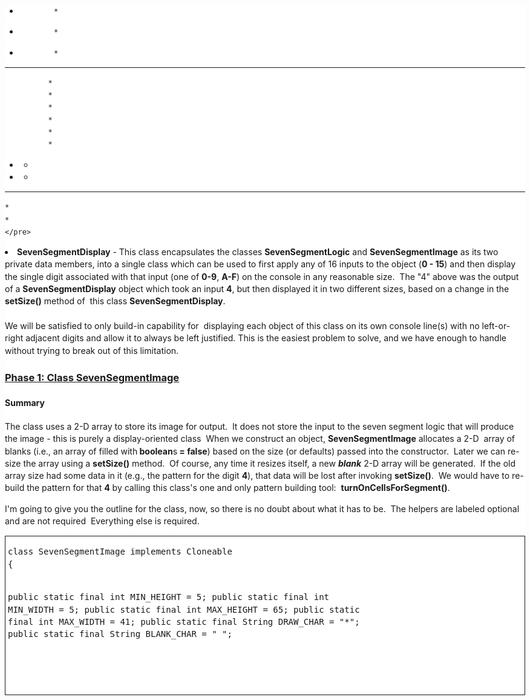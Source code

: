 *             *
*             *
*             *
***************
              *
              *
              *
              *
              *
              *
*   *
*   *
*****
    *
    *             
	</pre>
</li>
<li>
<strong>SevenSegmentDisplay</strong> - This class encapsulates the classes <strong> SevenSegmentLogic</strong> and <strong>SevenSegmentImage</strong> as its two private data members, into a single class which can be used to first apply any of 16 inputs to the object (<strong>0 - 15</strong>) and then display the single digit associated with that input (one of <strong>0-9</strong>, <strong>A-F</strong>) on the console in any reasonable size.&nbsp; The "4" above was the output of a <strong>SevenSegmentDisplay</strong> object which took an input <strong>4</strong>, but then displayed it in two different sizes, based on a change in the <strong> setSize()</strong> method of&nbsp; this class <strong>SevenSegmentDisplay</strong>.<br> <br> We will be satisfied to only build-in capability for&nbsp; displaying each object of this class on its own console line(s) with no left-or-right adjacent digits and allow it to always be left justified. This is the easiest problem to solve, and we have enough to handle without trying to break out of this limitation.</li>
</ol>
<h3><u>Phase 1: Class SevenSegmentImage</u></h3>
<h4>Summary</h4>
<p>The class uses a 2-D array to store its image for output.&nbsp; It does not store the input to the seven segment logic that will produce the image - this is purely a display-oriented class&nbsp; When we construct an object, <strong>SevenSegmentImage</strong> allocates a 2-D&nbsp; array of blanks (i.e., an array of filled with<strong> boolean</strong>s<strong> = false</strong>) based on the size (or defaults) passed into the constructor.&nbsp; Later we can re-size the array using a <strong>setSize()</strong> method.&nbsp; Of course, any time it resizes itself, a new <strong><i>blank</i></strong> 2-D array will be generated.&nbsp; If the old array size had some data in it (e.g., the pattern for the digit <strong>4</strong>), that data will be lost after invoking <strong>setSize()</strong>.&nbsp; We would have to re-build the pattern for that <strong>4</strong> by calling this class's one and only pattern building tool:&nbsp; <strong>turnOnCellsForSegment()</strong>.</p>
<p>I'm going to give you the outline for the class, now, so there is no doubt about what it has to be.&nbsp; The helpers are labeled optional and are not required&nbsp; Everything else is required.</p>
<div style="border-style: solid; border-width: 1px; padding: 1px 4px 1px 4px;">
<pre>class SevenSegmentImage implements Cloneable
{

   public static final int MIN_HEIGHT = 5;
   public static final int MIN_WIDTH = 5;
   public static final int MAX_HEIGHT = 65;
   public static final int MAX_WIDTH = 41;
   public static final String DRAW_CHAR = "*";
   public static final String BLANK_CHAR = " ";
